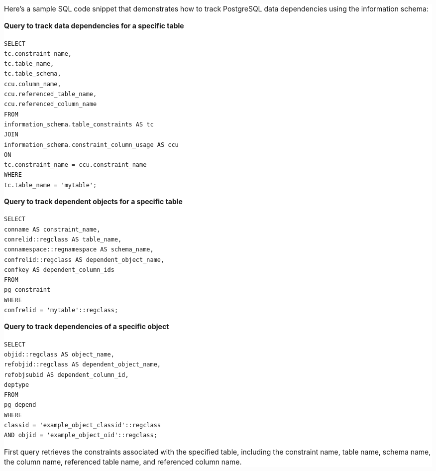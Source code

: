 Here’s a sample SQL code snippet that demonstrates how to track PostgreSQL data dependencies using the information schema:

**Query to track data dependencies for a specific table**

```
SELECT
tc.constraint_name,
tc.table_name,
tc.table_schema,
ccu.column_name,
ccu.referenced_table_name,
ccu.referenced_column_name
FROM
information_schema.table_constraints AS tc
JOIN
information_schema.constraint_column_usage AS ccu
ON
tc.constraint_name = ccu.constraint_name
WHERE
tc.table_name = 'mytable';
```

**Query to track dependent objects for a specific table**

```
SELECT
conname AS constraint_name,
conrelid::regclass AS table_name,
connamespace::regnamespace AS schema_name,
confrelid::regclass AS dependent_object_name,
confkey AS dependent_column_ids
FROM
pg_constraint
WHERE
confrelid = 'mytable'::regclass;
```

**Query to track dependencies of a specific object**

```
SELECT
objid::regclass AS object_name,
refobjid::regclass AS dependent_object_name,
refobjsubid AS dependent_column_id,
deptype
FROM
pg_depend
WHERE
classid = 'example_object_classid'::regclass
AND objid = 'example_object_oid'::regclass;
```

First query retrieves the constraints associated with the specified table, including the constraint name, table name, schema name, the column name, referenced table name, and referenced column name.
